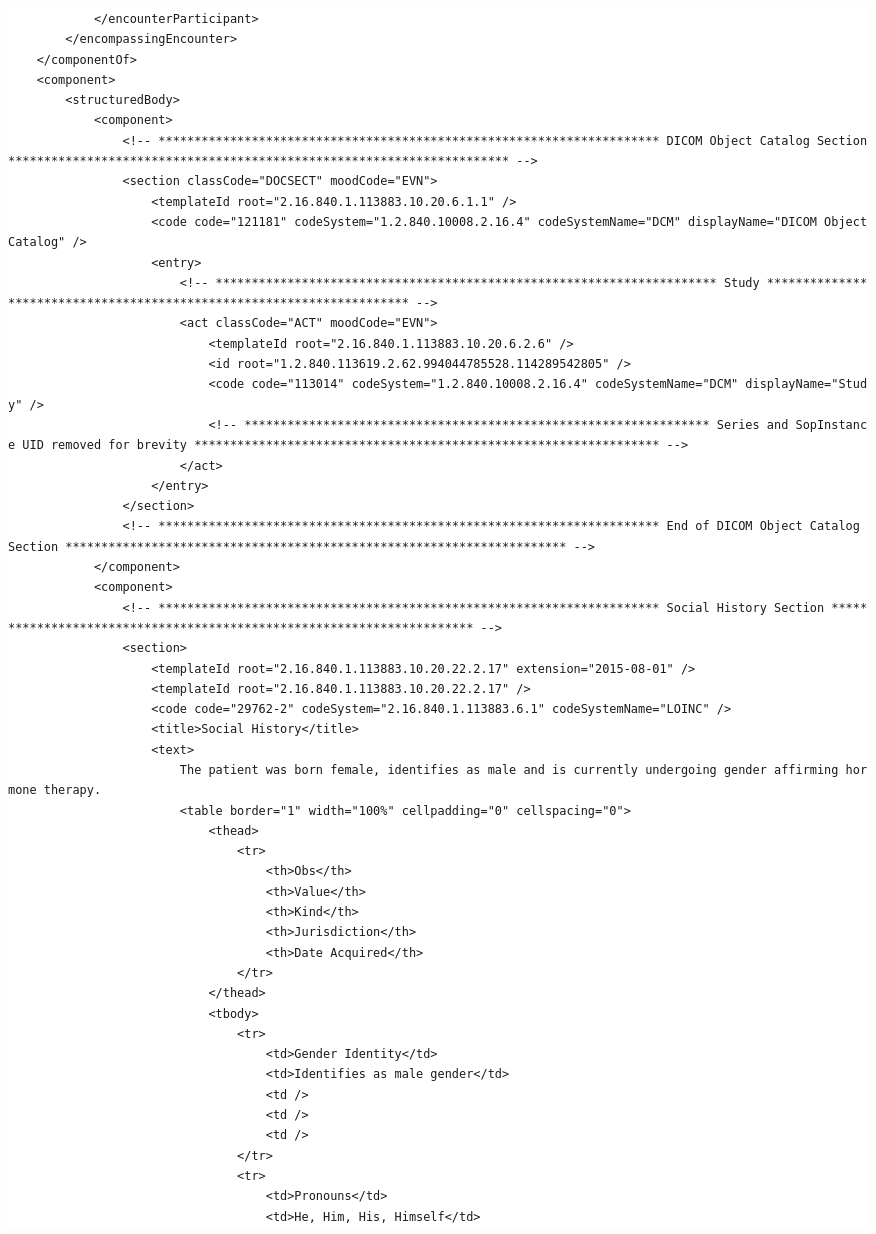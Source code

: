 ```
            </encounterParticipant>
        </encompassingEncounter>
    </componentOf>
    <component>
        <structuredBody>
            <component>
                <!-- ********************************************************************** DICOM Object Catalog Section ********************************************************************** -->
                <section classCode="DOCSECT" moodCode="EVN">
                    <templateId root="2.16.840.1.113883.10.20.6.1.1" />
                    <code code="121181" codeSystem="1.2.840.10008.2.16.4" codeSystemName="DCM" displayName="DICOM Object Catalog" />
                    <entry>
                        <!-- ********************************************************************** Study ********************************************************************** -->
                        <act classCode="ACT" moodCode="EVN">
                            <templateId root="2.16.840.1.113883.10.20.6.2.6" />
                            <id root="1.2.840.113619.2.62.994044785528.114289542805" />
                            <code code="113014" codeSystem="1.2.840.10008.2.16.4" codeSystemName="DCM" displayName="Study" />
                            <!-- ***************************************************************** Series and SopInstance UID removed for brevity ***************************************************************** -->
                        </act>
                    </entry>
                </section>
                <!-- ********************************************************************** End of DICOM Object Catalog Section ********************************************************************** -->
            </component>
            <component>
                <!-- ********************************************************************** Social History Section ********************************************************************** -->
                <section>
                    <templateId root="2.16.840.1.113883.10.20.22.2.17" extension="2015-08-01" />
                    <templateId root="2.16.840.1.113883.10.20.22.2.17" />
                    <code code="29762-2" codeSystem="2.16.840.1.113883.6.1" codeSystemName="LOINC" />
                    <title>Social History</title>
                    <text>
                        The patient was born female, identifies as male and is currently undergoing gender affirming hormone therapy.
                        <table border="1" width="100%" cellpadding="0" cellspacing="0">
                            <thead>
                                <tr>
                                    <th>Obs</th>
                                    <th>Value</th>
                                    <th>Kind</th>
                                    <th>Jurisdiction</th>
                                    <th>Date Acquired</th>
                                </tr>
                            </thead>
                            <tbody>
                                <tr>
                                    <td>Gender Identity</td>
                                    <td>Identifies as male gender</td>
                                    <td />
                                    <td />
                                    <td />
                                </tr>
                                <tr>
                                    <td>Pronouns</td>
                                    <td>He, Him, His, Himself</td>
```